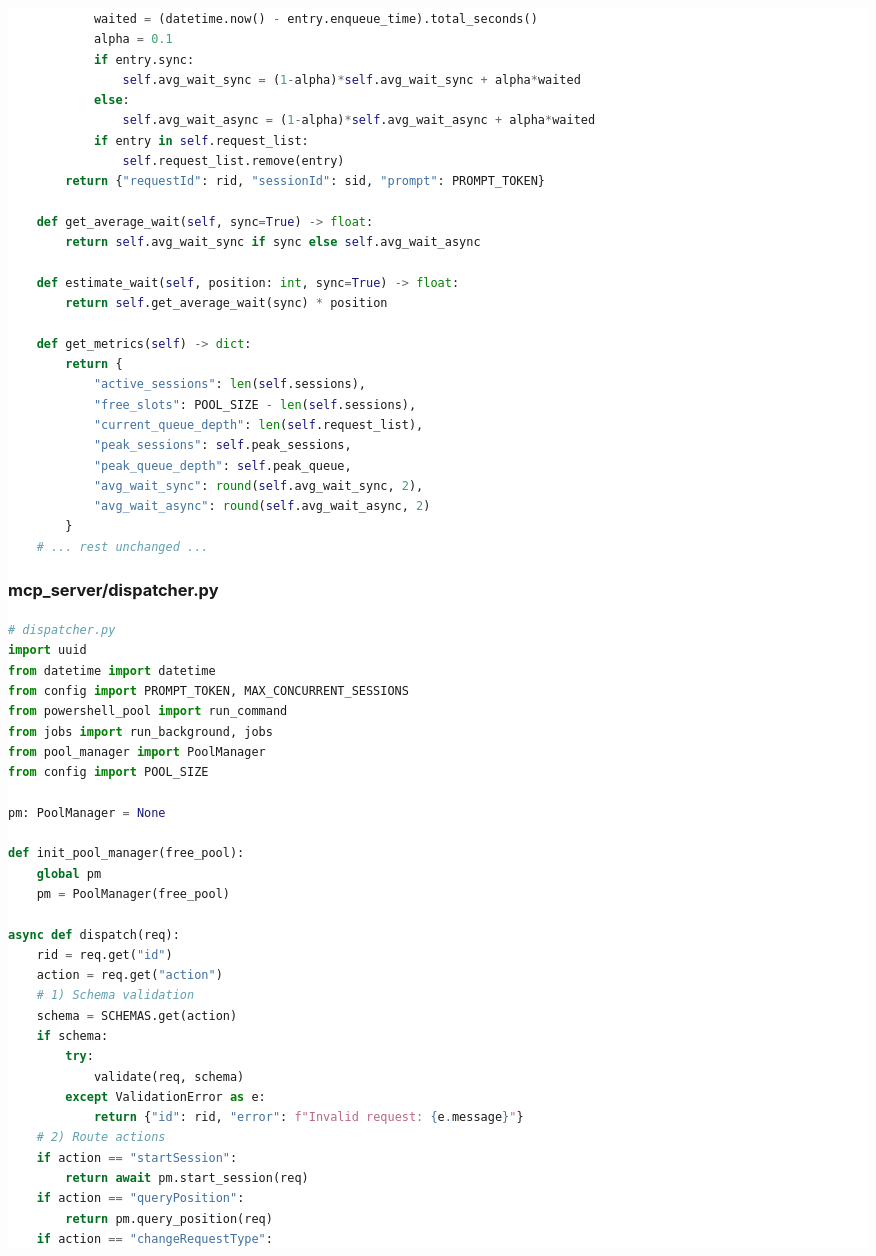 ```python
            waited = (datetime.now() - entry.enqueue_time).total_seconds()
            alpha = 0.1
            if entry.sync:
                self.avg_wait_sync = (1-alpha)*self.avg_wait_sync + alpha*waited
            else:
                self.avg_wait_async = (1-alpha)*self.avg_wait_async + alpha*waited
            if entry in self.request_list:
                self.request_list.remove(entry)
        return {"requestId": rid, "sessionId": sid, "prompt": PROMPT_TOKEN}

    def get_average_wait(self, sync=True) -> float:
        return self.avg_wait_sync if sync else self.avg_wait_async

    def estimate_wait(self, position: int, sync=True) -> float:
        return self.get_average_wait(sync) * position

    def get_metrics(self) -> dict:
        return {
            "active_sessions": len(self.sessions),
            "free_slots": POOL_SIZE - len(self.sessions),
            "current_queue_depth": len(self.request_list),
            "peak_sessions": self.peak_sessions,
            "peak_queue_depth": self.peak_queue,
            "avg_wait_sync": round(self.avg_wait_sync, 2),
            "avg_wait_async": round(self.avg_wait_async, 2)
        }
    # ... rest unchanged ...
```

### mcp_server/dispatcher.py

```python
# dispatcher.py
import uuid
from datetime import datetime
from config import PROMPT_TOKEN, MAX_CONCURRENT_SESSIONS
from powershell_pool import run_command
from jobs import run_background, jobs
from pool_manager import PoolManager
from config import POOL_SIZE

pm: PoolManager = None

def init_pool_manager(free_pool):
    global pm
    pm = PoolManager(free_pool)

async def dispatch(req):
    rid = req.get("id")
    action = req.get("action")
    # 1) Schema validation
    schema = SCHEMAS.get(action)
    if schema:
        try:
            validate(req, schema)
        except ValidationError as e:
            return {"id": rid, "error": f"Invalid request: {e.message}"}
    # 2) Route actions
    if action == "startSession":
        return await pm.start_session(req)
    if action == "queryPosition":
        return pm.query_position(req)
    if action == "changeRequestType":
```